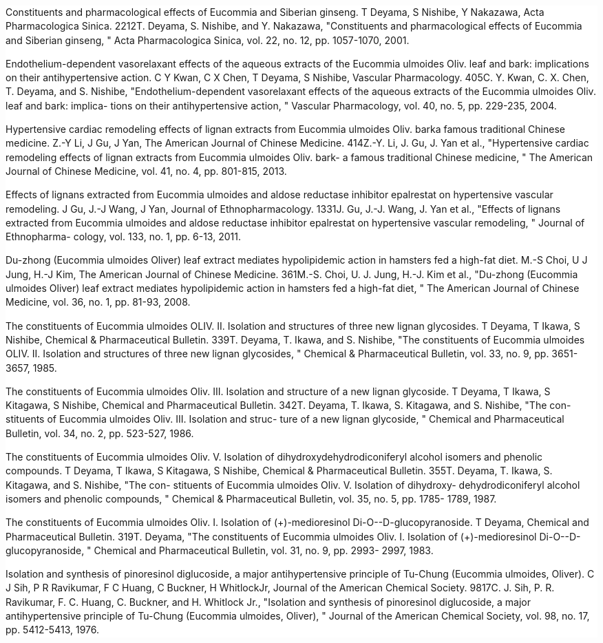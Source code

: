 Constituents and pharmacological effects of Eucommia and Siberian ginseng. T Deyama, S Nishibe, Y Nakazawa, Acta Pharmacologica Sinica. 2212T. Deyama, S. Nishibe, and Y. Nakazawa, "Constituents and pharmacological effects of Eucommia and Siberian ginseng, " Acta Pharmacologica Sinica, vol. 22, no. 12, pp. 1057-1070, 2001.

Endothelium-dependent vasorelaxant effects of the aqueous extracts of the Eucommia ulmoides Oliv. leaf and bark: implications on their antihypertensive action. C Y Kwan, C X Chen, T Deyama, S Nishibe, Vascular Pharmacology. 405C. Y. Kwan, C. X. Chen, T. Deyama, and S. Nishibe, "Endothelium-dependent vasorelaxant effects of the aqueous extracts of the Eucommia ulmoides Oliv. leaf and bark: implica- tions on their antihypertensive action, " Vascular Pharmacology, vol. 40, no. 5, pp. 229-235, 2004.

Hypertensive cardiac remodeling effects of lignan extracts from Eucommia ulmoides Oliv. barka famous traditional Chinese medicine. Z.-Y Li, J Gu, J Yan, The American Journal of Chinese Medicine. 414Z.-Y. Li, J. Gu, J. Yan et al., "Hypertensive cardiac remodeling effects of lignan extracts from Eucommia ulmoides Oliv. bark- a famous traditional Chinese medicine, " The American Journal of Chinese Medicine, vol. 41, no. 4, pp. 801-815, 2013.

Effects of lignans extracted from Eucommia ulmoides and aldose reductase inhibitor epalrestat on hypertensive vascular remodeling. J Gu, J.-J Wang, J Yan, Journal of Ethnopharmacology. 1331J. Gu, J.-J. Wang, J. Yan et al., "Effects of lignans extracted from Eucommia ulmoides and aldose reductase inhibitor epalrestat on hypertensive vascular remodeling, " Journal of Ethnopharma- cology, vol. 133, no. 1, pp. 6-13, 2011.

Du-zhong (Eucommia ulmoides Oliver) leaf extract mediates hypolipidemic action in hamsters fed a high-fat diet. M.-S Choi, U J Jung, H.-J Kim, The American Journal of Chinese Medicine. 361M.-S. Choi, U. J. Jung, H.-J. Kim et al., "Du-zhong (Eucommia ulmoides Oliver) leaf extract mediates hypolipidemic action in hamsters fed a high-fat diet, " The American Journal of Chinese Medicine, vol. 36, no. 1, pp. 81-93, 2008.

The constituents of Eucommia ulmoides OLIV. II. Isolation and structures of three new lignan glycosides. T Deyama, T Ikawa, S Nishibe, Chemical & Pharmaceutical Bulletin. 339T. Deyama, T. Ikawa, and S. Nishibe, "The constituents of Eucommia ulmoides OLIV. II. Isolation and structures of three new lignan glycosides, " Chemical & Pharmaceutical Bulletin, vol. 33, no. 9, pp. 3651-3657, 1985.

The constituents of Eucommia ulmoides Oliv. III. Isolation and structure of a new lignan glycoside. T Deyama, T Ikawa, S Kitagawa, S Nishibe, Chemical and Pharmaceutical Bulletin. 342T. Deyama, T. Ikawa, S. Kitagawa, and S. Nishibe, "The con- stituents of Eucommia ulmoides Oliv. III. Isolation and struc- ture of a new lignan glycoside, " Chemical and Pharmaceutical Bulletin, vol. 34, no. 2, pp. 523-527, 1986.

The constituents of Eucommia ulmoides Oliv. V. Isolation of dihydroxydehydrodiconiferyl alcohol isomers and phenolic compounds. T Deyama, T Ikawa, S Kitagawa, S Nishibe, Chemical & Pharmaceutical Bulletin. 355T. Deyama, T. Ikawa, S. Kitagawa, and S. Nishibe, "The con- stituents of Eucommia ulmoides Oliv. V. Isolation of dihydroxy- dehydrodiconiferyl alcohol isomers and phenolic compounds, " Chemical & Pharmaceutical Bulletin, vol. 35, no. 5, pp. 1785- 1789, 1987.

The constituents of Eucommia ulmoides Oliv. I. Isolation of (+)-medioresinol Di-O--D-glucopyranoside. T Deyama, Chemical and Pharmaceutical Bulletin. 319T. Deyama, "The constituents of Eucommia ulmoides Oliv. I. Isolation of (+)-medioresinol Di-O--D-glucopyranoside, " Chemical and Pharmaceutical Bulletin, vol. 31, no. 9, pp. 2993- 2997, 1983.

Isolation and synthesis of pinoresinol diglucoside, a major antihypertensive principle of Tu-Chung (Eucommia ulmoides, Oliver). C J Sih, P R Ravikumar, F C Huang, C Buckner, H WhitlockJr, Journal of the American Chemical Society. 9817C. J. Sih, P. R. Ravikumar, F. C. Huang, C. Buckner, and H. Whitlock Jr., "Isolation and synthesis of pinoresinol diglucoside, a major antihypertensive principle of Tu-Chung (Eucommia ulmoides, Oliver), " Journal of the American Chemical Society, vol. 98, no. 17, pp. 5412-5413, 1976.
